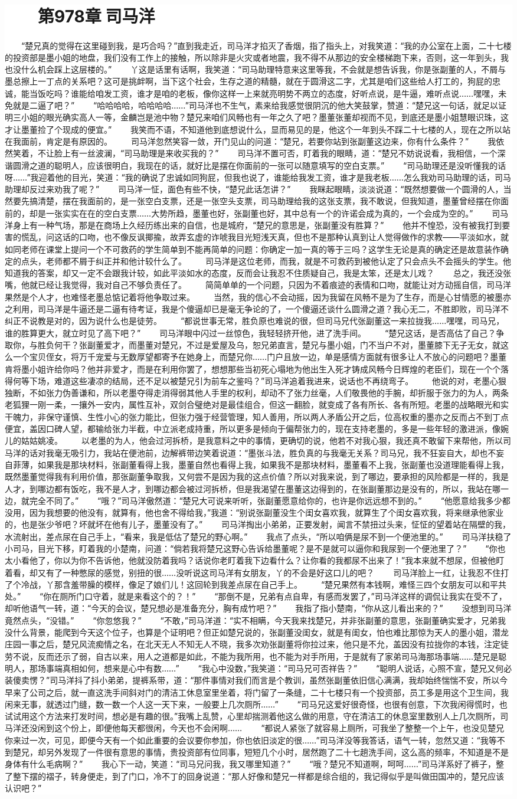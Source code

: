 # 　　第978章 司马洋
　　“楚兄真的觉得在这里碰到我，是巧合吗？”直到我走近，司马洋才掐灭了香烟，指了指头上，对我笑道：“我的办公室在上面，二十七楼的投资部是墨小姐的地盘，我们没有工作上的接触，所以除非是火灾或者地震，我不得不从那边的安全楼梯跑下来，否则，这一年到头，我也没什么机会踩上这层楼的。”
　　丫这是话里有话啊，我笑道：“司马助理特意来这里等我，不会就是想告诉我，你是张副董的人，不屑与墨总擦上一丁点的关系吧？这可是挑衅啊，当下这个社会，生存之道的精髓，就在于圆滑这二字，尤其是咱们这些给人打工的，狗屁的忠诚，能当饭吃吗？谁能给咱发工资，谁才是咱的老板，像你这样一上来就亮明势不两立的态度，好听点说，是牛逼，难听点说……嘿嘿，未免就是二逼了吧？”
　　“哈哈哈哈，哈哈哈哈……”司马洋也不生气，素来给我感觉很阴沉的他大笑鼓掌，赞道：“楚兄这一句话，就足以证明三小姐的眼光确实高人一等，金麟岂是池中物？楚兄来咱们风畅也有一年之久了吧？墨董张董却视而不见，到底还是墨小姐慧眼识珠，这才让墨董捡了个现成的便宜。”
　　我笑而不语，不知道他到底想说什么，显而易见的是，他这个一年到头不踩二十七楼的人，现在之所以站在我面前，肯定是有原因的。
　　司马洋忽然笑容一敛，开门见山的问道：“楚兄，若要你站到张副董这边来，你有什么条件？”
　　我依然笑着，不让脸上有一丝波澜，“司马助理是来收买我的？”
　　司马洋不置可否，盯着我的眼睛，道：“楚兄不妨说说看，我相信，一个深谐圆滑之道的聪明人，应该很明白，我现在的话，就好比是摆在你面前的一张可以随意填写的空白支票。”
　　“司马助理还是没听懂我的话呀……”我迎着他的目光，笑道：“我的确说了忠诚如同狗屁，但我也说了，谁能给我发工资，谁才是我老板……怎么我劝司马助理的话，司马助理却反过来劝我了呢？”
　　司马洋一怔，面色有些不快，“楚兄此话怎讲？”
　　我眯起眼睛，淡淡说道：“既然想要做一个圆滑的人，当然要先搞清楚，摆在我面前的，是一张空白支票，还是一张空头支票，司马助理给我的这张支票，我不敢说，但我知道，墨董曾经摆在你面前的，却是一张实实在在的空白支票……大势所趋，墨董也好，张副董也好，其中总有一个的许诺会成为真的，一个会成为空的。”
　　司马洋身上有一种气场，那是在商场上久经历练出来的自信，也是城府，“楚兄的意思是，张副董没有胜算？”
　　他并不惶恐，没有被我打到要害的慌乱，问这话的口吻，也不像反讽揶揄，故弄玄虚的诈唬我目光短浅天真，但也不是那种认真到让人觉得做作的求教——平淡如水，就如同老师在课堂上提问一个不可救药的学生简单到不能再简单的问题：你确定一加一真的等于三吗？这学生无论是真的确定还是故意装作确定的点头，老师都不屑于纠正并和他计较什么了。
　　司马洋是这位老师，而我，就是不可救药到被他认定了只会点头不会摇头的学生。他知道我的答案，却又一定不会跟我计较，如此平淡如水的态度，反而会让我忍不住质疑自己，我是太笨，还是太儿戏？
　　总之，我还没张嘴，他就已经让我觉得，我对自己不够负责任了。
　　简简单单的一个问题，只因为不着痕迹的表情和口吻，就能让对方动摇自信，司马洋果然是个人才，也难怪老墨总惦记着将他争取过来。
　　当然，我的信心不会动摇，因为我留在风畅不是为了生存，而是心甘情愿的被墨亦之利用，司马洋是牛逼还是二逼有待考证，我是个傻逼却已是毫无争论的了，一个傻逼还谈什么圆滑之道？我心无二，不胜即败，司马洋不纠正不说教是对的，因为说什么也是徒劳。
　　“都说世事无常，胜负原也难说的很，但司马兄代张副董这一来拉拢我……嘿嘿，司马兄，谁的胜算更大，就立时见了高下吧？”
　　司马洋眼中闪过一丝惊色，我轻轻挤开他，进了洗手间。
　　“楚兄这话，是否高估了自己？争取你，与胜负何干？张副董爱才，而墨董对楚兄，不过是爱屋及乌，恕兄弟直言，楚兄与墨小姐，门不当户不对，墨董膝下无子无女，就这么一个宝贝侄女，将万千宠爱与无数厚望都寄予在她身上，而楚兄你……门户且放一边，单是感情方面就有很多让人不放心的问题吧？墨董肯将墨小姐许给你吗？他并非爱才，而是在利用你罢了，想想那些当初死心塌地为他出生入死才铸成风畅今日辉煌的老臣们，现在一个个落得何等下场，难道这些凄凉的结局，还不足以被楚兄引为前车之鉴吗？”司马洋追着我进来，说话也不再绕弯子。
　　他说的对，老墨心狠独断，不如张力伪善谦和，所以老墨夺得走消得弱其他人手里的权利，却动不了张力丝毫，人们敬畏他的手腕，却折服于张力的为人，两条老狐狸一刚一柔，一攘外一安内，属性互补，双剑合璧绝对是最佳组合，但这一翻脸，就变成了各有所长、各有所短。老墨的战略眼光和实干魄力，非保守谨慎、生性小心的张力能比，但张力强于经营管理，知人善用，所以两人矛盾公开之后，位高权重的墨亦之反而占不到丁点便宜，盖因口碑人望，都输给张力半截，中立派老成持重，所以更多是倾向于偏帮张力的，现在支持老墨的，多是一些年轻的激进派，像婉儿的姑姑姚凌。
　　以老墨的为人，他会过河拆桥，是我意料之中的事情，更确切的说，他若不对我心狠，我还真不敢留下来帮他，所以司马洋的话对我毫无吸引力，我站在便池前，边解裤带边笑着说道：“墨张斗法，胜负真的与我毫无关系？司马兄，我不狂妄自大，却也不妄自菲薄，如果我是那块材料，张副董看得上我，墨董自然也看得上我，如果我不是那块材料，墨董看不上我，张副董也没道理能看得上我，既然墨董觉得我有利用价值，那张副董争取我，又何尝不是因为我的这点价值？所以对我来说，到了哪边，要承担的风险都是一样的，我是人才，到哪边都有饭吃，我不是人才，到哪边都会被过河拆桥，但是我渴望在墨董这边得到的，在张副董那边是没有的，所以，我站在哪一边，就完全不同了。”
　　“哦？”司马洋傲然道：“楚兄大可说来听听，张副董愿意给你的，也许是你远远想不到的。”
　　“他愿意给我多少都没用，因为我想要的他没有，就算有，他也舍不得给我，”我道：“别说张副董没生个闺女喜欢我，就算生了个闺女喜欢我，将来继承他家业的，也是张少爷吧？坏就坏在他有儿子，墨董没有了。”
　　司马洋掏出小弟弟，正要发射，闻言不禁扭过头来，怔怔的望着站在隔壁的我，水流射出，差点尿在自己手上，“看来，我是低估了楚兄的野心啊。”
　　我点了点头，“所以咱俩是尿不到一个便池里的。”
　　司马洋扶稳了小司马，目光下移，盯着我的小楚南，问道：“倘若我将楚兄这野心告诉给墨董呢？是不是就可以逼你和我尿到一个便池里了？”
　　“你也太小看他了，你以为你不告诉他，他就没防着我吗？话说你老盯着我下边看什么？让你看的我都尿不出来了！”我本来就不想尿，但被他盯着看，却又有了一种憋尿的感觉，别扭的很……没听说这司马洋有女朋友，丫的不会是好这口儿的吧？
　　司马洋脸上一红，让我忍不住打了个冷战，丫那含羞带臊的模样，像足了娘们儿！这回轮到我差点尿在自己手上。
　　“楚兄果然有本钱啊，难怪三四个女朋友可以和平共处。”
　　“你在厕所门口守着，就是来看这个的？！”
　　“那倒不是，兄弟有点自卑，有感而发罢了，”司马洋这样的调侃让我实在受不了，却听他语气一转，道：“今天的会议，楚兄想必是准备充分，胸有成竹吧？”
　　我指了指小楚南，“你从这儿看出来的？”
　　没想到司马洋竟然点头，“没错。”
　　“你忽悠我？”
　　“不敢，”司马洋道：“实不相瞒，今天我来找楚兄，并非张副董的意思，张副董确实爱才，兄弟我没什么背景，能爬到今天这个位子，也算是个证明吧？但正如楚兄说的，张副董没闺女，就是有闺女，怕也难比那惊为天人的墨小姐，潜龙庄园一事之后，楚兄风流痴情之名，在北天无人不知无人不晓，我多次劝张副董将你拉过来，他只是不允，盖因没有拉拢你的本钱，注定徒劳不说，反而还示了弱，自古以来，用人之道都是如此，不能为我所用，也不能为对手所用，于是就有了家弟司马海那场事端……楚兄是聪明人，那场事端真相如何，想来是心中有数……”
　　“我心中没数，”我笑道：“司马兄可否祥告？”
　　“聪明人说话，心照不宣，楚兄又何必装傻卖愣？”司马洋抖了抖小弟弟，提裤系带，道：“那件事情对我们而言是个教训，虽然张副董依旧信心满满，我却始终惴惴不安，所以今早来了公司之后，就一直这洗手间斜对门的清洁工休息室里坐着，将门留了一条缝，二十七楼只有一个投资部，员工多是用这个卫生间，我闲来无事，就透过门缝，数一数一个人这一天下来，一般要上几次厕所……”
　　“司马兄这爱好很奇怪，也很有创意，下次我闲得慌时，也试试用这个方法来打发时间，想必是有趣的很。”我嘴上乱赞，心里却揣测着他这么做的用意，守在清洁工的休息室里数别人上几次厕所，司马洋还没闲到这个份上，即便他每天都很闲，今天也不会闲啊……
　　“都说人紧张了就容易上厕所，可我坐了整整一个上午，也没见楚兄你来过一次，可见，即便今天有一个如此重要的会议要你参加，你也依旧淡定的很……”司马洋没等我答话，语气一转，忽然又道：“我等不到楚兄，却另外发现了一件很有意思的事情，贵投资部有位同事，短短几个小时，居然跑了二十七趟洗手间，这么高的频率，不知道是不是身体有什么毛病啊？”
　　我心下一动，笑道：“司马兄问我，我又哪里知道？”
　　“哦？楚兄不知道啊，呵呵……”司马洋系好了裤子，整了整下摆的褶子，转身便走，到了门口，冷不丁的回身说道：“那人好像和楚兄一样都是综合组的，我记得似乎是叫做田国冲的，楚兄应该认识吧？”
